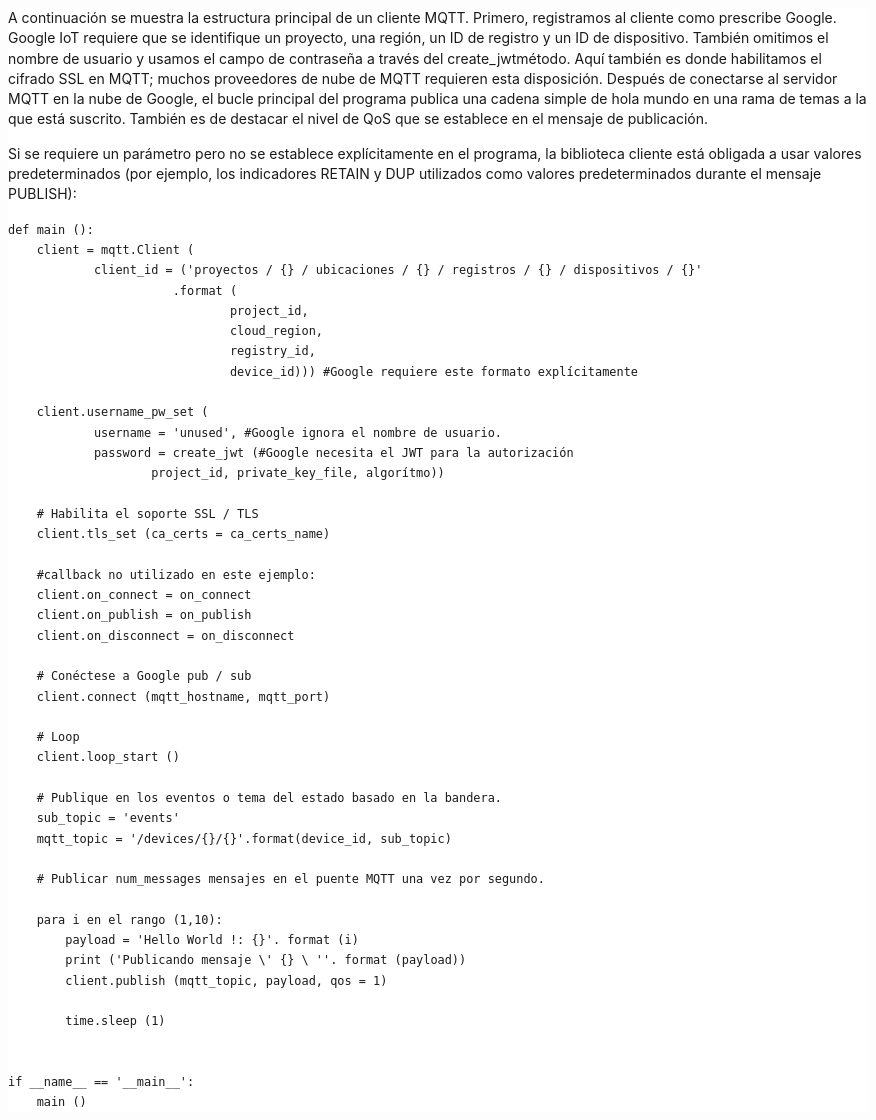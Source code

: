 A continuación se muestra la estructura principal de un cliente MQTT. Primero, registramos al cliente como prescribe Google. Google IoT requiere que se identifique un proyecto, una región, un ID de registro y un ID de dispositivo. También omitimos el nombre de usuario y usamos el campo de contraseña a través del create_jwtmétodo. Aquí también es donde habilitamos el cifrado SSL en MQTT; muchos proveedores de nube de MQTT requieren esta disposición. Después de conectarse al servidor MQTT en la nube de Google, el bucle principal del programa publica una cadena simple de hola mundo en una rama de temas a la que está suscrito. También es de destacar el nivel de QoS que se establece en el mensaje de publicación.

Si se requiere un parámetro pero no se establece explícitamente en el programa, la biblioteca cliente está obligada a usar valores predeterminados (por ejemplo, los indicadores RETAIN y DUP utilizados como valores predeterminados durante el mensaje PUBLISH):

```
def main (): 
    client = mqtt.Client ( 
            client_id = ('proyectos / {} / ubicaciones / {} / registros / {} / dispositivos / {}' 
                       .format ( 
                               project_id, 
                               cloud_region, 
                               registry_id, 
                               device_id))) #Google requiere este formato explícitamente 

    client.username_pw_set ( 
            username = 'unused', #Google ignora el nombre de usuario. 
            password = create_jwt (#Google necesita el JWT para la autorización 
                    project_id, private_key_file, algorítmo)) 

    # Habilita el soporte SSL / TLS 
    client.tls_set (ca_certs = ca_certs_name)
    
    #callback no utilizado en este ejemplo: 
    client.on_connect = on_connect 
    client.on_publish = on_publish 
    client.on_disconnect = on_disconnect 

    # Conéctese a Google pub / sub 
    client.connect (mqtt_hostname, mqtt_port) 

    # Loop 
    client.loop_start () 

    # Publique en los eventos o tema del estado basado en la bandera. 
    sub_topic = 'events' 
    mqtt_topic = '/devices/{}/{}'.format(device_id, sub_topic) 

    # Publicar num_messages mensajes en el puente MQTT una vez por segundo. 
    
    para i en el rango (1,10): 
        payload = 'Hello World !: {}'. format (i) 
        print ('Publicando mensaje \' {} \ ''. format (payload))
        client.publish (mqtt_topic, payload, qos = 1) 
      
        time.sleep (1) 
        

if __name__ == '__main__': 
    main ()
```

